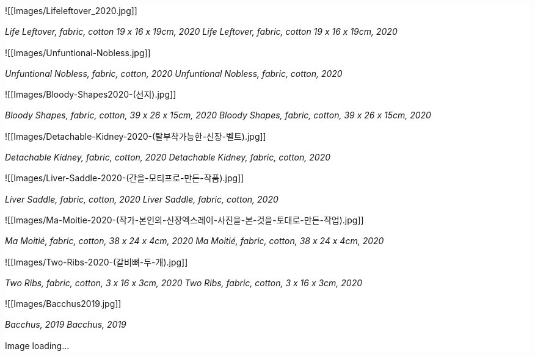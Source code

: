 

![[Images/Lifeleftover_2020.jpg]]

*Life Leftover, fabric, cotton 19 x 16 x 19cm, 2020*
*Life Leftover, fabric, cotton 19 x 16 x 19cm, 2020*

  

  


![[Images/Unfuntional-Nobless.jpg]]

*Unfuntional Nobless, fabric, cotton, 2020*
*Unfuntional Nobless, fabric, cotton, 2020*

  

  


![[Images/Bloody-Shapes2020-(선지).jpg]]

*Bloody Shapes, fabric, cotton, 39 x 26 x 15cm, 2020*
*Bloody Shapes, fabric, cotton, 39 x 26 x 15cm, 2020*

  

  


![[Images/Detachable-Kidney-2020-(탈부착가능한-신장-벨트).jpg]]

*Detachable Kidney, fabric, cotton, 2020*
*Detachable Kidney, fabric, cotton, 2020*

  

  


![[Images/Liver-Saddle-2020-(간을-모티프로-만든-작품).jpg]]

*Liver Saddle, fabric, cotton, 2020*
*Liver Saddle, fabric, cotton, 2020*

  

  


![[Images/Ma-Moitie-2020-(작가-본인의-신장엑스레이-사진을-본-것을-토대로-만든-작업).jpg]]

*Ma Moitié, fabric, cotton, 38 x 24 x 4cm, 2020*
*Ma Moitié, fabric, cotton, 38 x 24 x 4cm, 2020*

  

  


![[Images/Two-Ribs-2020-(갈비뼈-두-개).jpg]]

*Two Ribs, fabric, cotton, 3 x 16 x 3cm, 2020*
*Two Ribs, fabric, cotton, 3 x 16 x 3cm, 2020*

  

  


![[Images/Bacchus2019.jpg]]

*Bacchus, 2019*
*Bacchus, 2019*

  


Image loading…